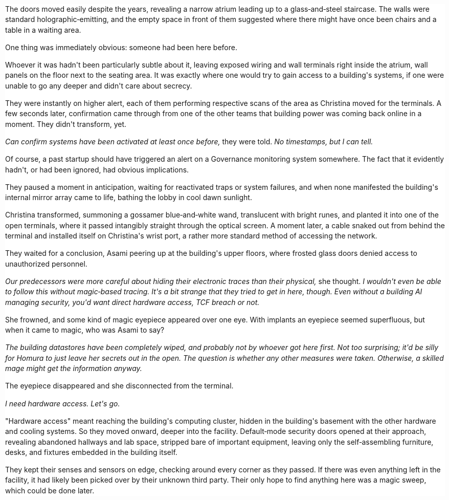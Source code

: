 The doors moved easily despite the years, revealing a narrow atrium leading up to a glass‐and‐steel staircase. The walls were standard holographic‐emitting, and the empty space in front of them suggested where there might have once been chairs and a table in a waiting area.

One thing was immediately obvious: someone had been here before.

Whoever it was hadn't been particularly subtle about it, leaving exposed wiring and wall terminals right inside the atrium, wall panels on the floor next to the seating area. It was exactly where one would try to gain access to a building's systems, if one were unable to go any deeper and didn't care about secrecy.

They were instantly on higher alert, each of them performing respective scans of the area as Christina moved for the terminals. A few seconds later, confirmation came through from one of the other teams that building power was coming back online in a moment. They didn't transform, yet.

*Can confirm systems have been activated at least once before,* they were told. *No timestamps, but I can tell.*

Of course, a past startup should have triggered an alert on a Governance monitoring system somewhere. The fact that it evidently hadn't, or had been ignored, had obvious implications.

They paused a moment in anticipation, waiting for reactivated traps or system failures, and when none manifested the building's internal mirror array came to life, bathing the lobby in cool dawn sunlight.

Christina transformed, summoning a gossamer blue‐and‐white wand, translucent with bright runes, and planted it into one of the open terminals, where it passed intangibly straight through the optical screen. A moment later, a cable snaked out from behind the terminal and installed itself on Christina's wrist port, a rather more standard method of accessing the network.

They waited for a conclusion, Asami peering up at the building's upper floors, where frosted glass doors denied access to unauthorized personnel.

*Our predecessors were more careful about hiding their electronic traces than their physical,* she thought. *I wouldn't even be able to follow this without magic‐based tracing. It's a bit strange that they tried to get in here, though. Even without a building AI managing security, you'd want direct hardware access, TCF breach or not.*

She frowned, and some kind of magic eyepiece appeared over one eye. With implants an eyepiece seemed superfluous, but when it came to magic, who was Asami to say?

*The building datastores have been completely wiped, and probably not by whoever got here first. Not too surprising; it'd be silly for Homura to just leave her secrets out in the open. The question is whether any other measures were taken. Otherwise, a skilled mage might get the information anyway.*

The eyepiece disappeared and she disconnected from the terminal.

*I need hardware access. Let's go.*

"Hardware access" meant reaching the building's computing cluster, hidden in the building's basement with the other hardware and cooling systems. So they moved onward, deeper into the facility. Default‐mode security doors opened at their approach, revealing abandoned hallways and lab space, stripped bare of important equipment, leaving only the self‐assembling furniture, desks, and fixtures embedded in the building itself.

They kept their senses and sensors on edge, checking around every corner as they passed. If there was even anything left in the facility, it had likely been picked over by their unknown third party. Their only hope to find anything here was a magic sweep, which could be done later.
